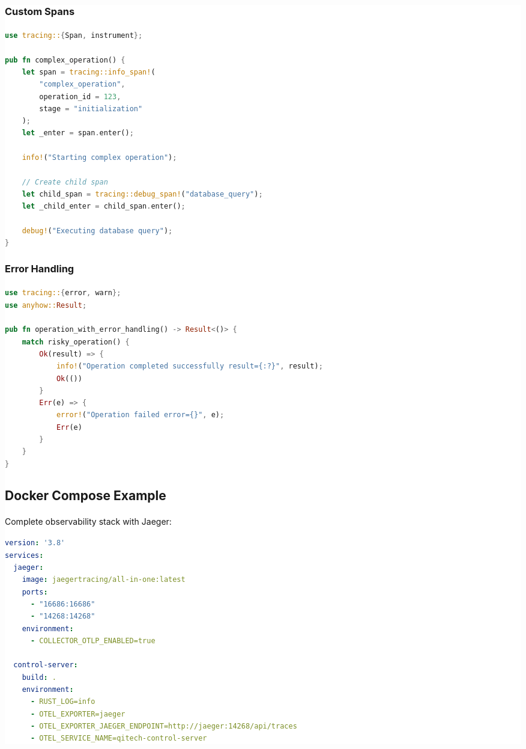 ### Custom Spans

```rust
use tracing::{Span, instrument};

pub fn complex_operation() {
    let span = tracing::info_span!(
        "complex_operation",
        operation_id = 123,
        stage = "initialization"
    );
    let _enter = span.enter();

    info!("Starting complex operation");
    
    // Create child span
    let child_span = tracing::debug_span!("database_query");
    let _child_enter = child_span.enter();
    
    debug!("Executing database query");
}
```

### Error Handling

```rust
use tracing::{error, warn};
use anyhow::Result;

pub fn operation_with_error_handling() -> Result<()> {
    match risky_operation() {
        Ok(result) => {
            info!("Operation completed successfully result={:?}", result);
            Ok(())
        }
        Err(e) => {
            error!("Operation failed error={}", e);
            Err(e)
        }
    }
}
```

## Docker Compose Example

Complete observability stack with Jaeger:

```yaml
version: '3.8'
services:
  jaeger:
    image: jaegertracing/all-in-one:latest
    ports:
      - "16686:16686"
      - "14268:14268"
    environment:
      - COLLECTOR_OTLP_ENABLED=true

  control-server:
    build: .
    environment:
      - RUST_LOG=info
      - OTEL_EXPORTER=jaeger
      - OTEL_EXPORTER_JAEGER_ENDPOINT=http://jaeger:14268/api/traces
      - OTEL_SERVICE_NAME=qitech-control-server
```